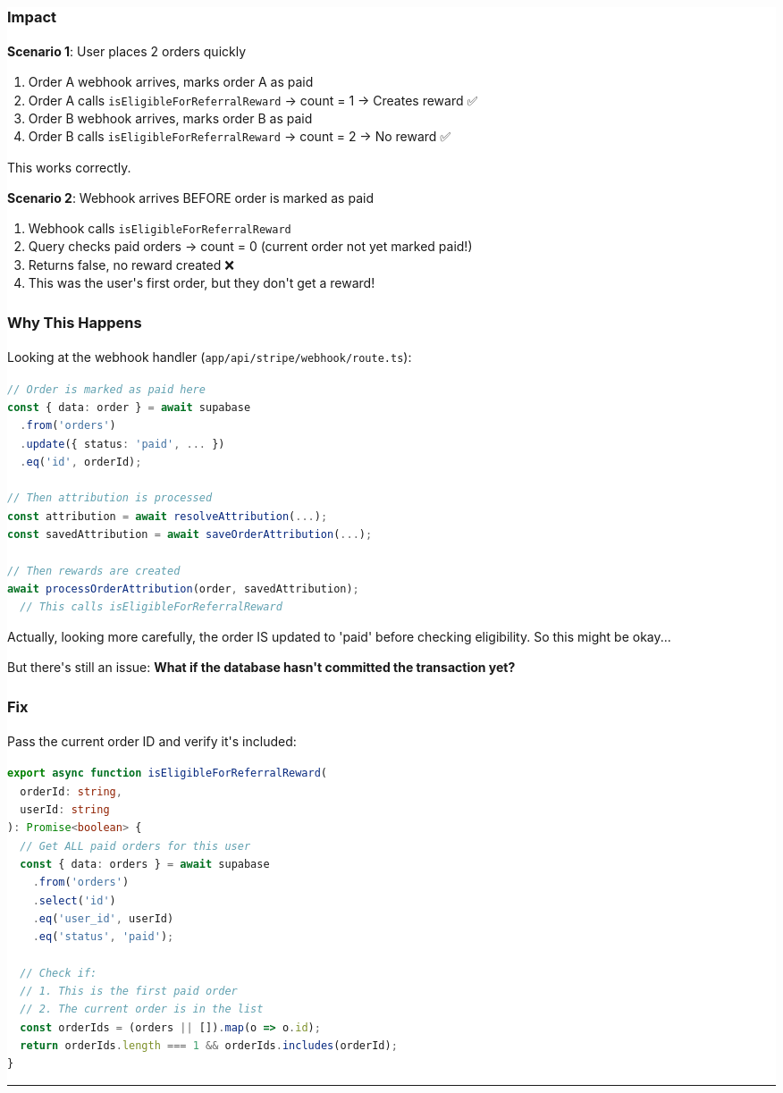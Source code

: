 ```typescript
```

### Impact

**Scenario 1**: User places 2 orders quickly
1. Order A webhook arrives, marks order A as paid
2. Order A calls `isEligibleForReferralReward` → count = 1 → Creates reward ✅
3. Order B webhook arrives, marks order B as paid
4. Order B calls `isEligibleForReferralReward` → count = 2 → No reward ✅

This works correctly.

**Scenario 2**: Webhook arrives BEFORE order is marked as paid
1. Webhook calls `isEligibleForReferralReward`
2. Query checks paid orders → count = 0 (current order not yet marked paid!)
3. Returns false, no reward created ❌
4. This was the user's first order, but they don't get a reward!

### Why This Happens

Looking at the webhook handler (`app/api/stripe/webhook/route.ts`):

```typescript
// Order is marked as paid here
const { data: order } = await supabase
  .from('orders')
  .update({ status: 'paid', ... })
  .eq('id', orderId);

// Then attribution is processed
const attribution = await resolveAttribution(...);
const savedAttribution = await saveOrderAttribution(...);

// Then rewards are created
await processOrderAttribution(order, savedAttribution);
  // This calls isEligibleForReferralReward
```

Actually, looking more carefully, the order IS updated to 'paid' before checking eligibility. So this might be okay...

But there's still an issue: **What if the database hasn't committed the transaction yet?**

### Fix

Pass the current order ID and verify it's included:

```typescript
export async function isEligibleForReferralReward(
  orderId: string,
  userId: string
): Promise<boolean> {
  // Get ALL paid orders for this user
  const { data: orders } = await supabase
    .from('orders')
    .select('id')
    .eq('user_id', userId)
    .eq('status', 'paid');

  // Check if:
  // 1. This is the first paid order
  // 2. The current order is in the list
  const orderIds = (orders || []).map(o => o.id);
  return orderIds.length === 1 && orderIds.includes(orderId);
}
```

---